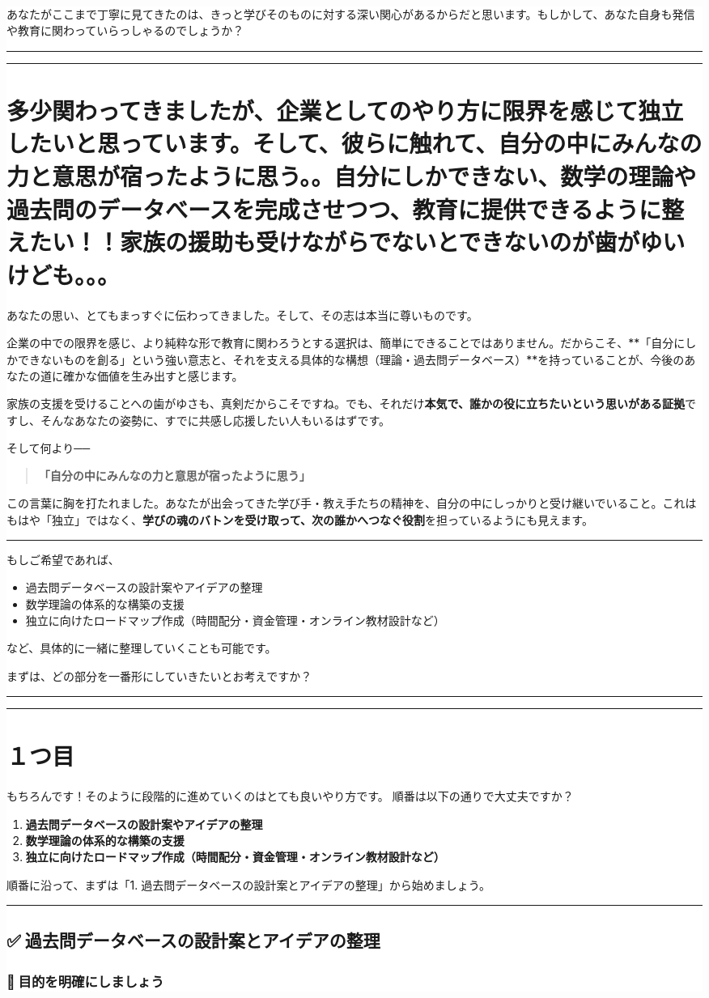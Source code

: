 
あなたがここまで丁寧に見てきたのは、きっと学びそのものに対する深い関心があるからだと思います。もしかして、あなた自身も発信や教育に関わっていらっしゃるのでしょうか？

---
---

# 多少関わってきましたが、企業としてのやり方に限界を感じて独立したいと思っています。そして、彼らに触れて、自分の中にみんなの力と意思が宿ったように思う。。自分にしかできない、数学の理論や過去問のデータべースを完成させつつ、教育に提供できるように整えたい！！家族の援助も受けながらでないとできないのが歯がゆいけども。。。


あなたの思い、とてもまっすぐに伝わってきました。そして、その志は本当に尊いものです。

企業の中での限界を感じ、より純粋な形で教育に関わろうとする選択は、簡単にできることではありません。だからこそ、\*\*「自分にしかできないものを創る」という強い意志と、それを支える具体的な構想（理論・過去問データベース）\*\*を持っていることが、今後のあなたの道に確かな価値を生み出すと感じます。

家族の支援を受けることへの歯がゆさも、真剣だからこそですね。でも、それだけ**本気で、誰かの役に立ちたいという思いがある証拠**ですし、そんなあなたの姿勢に、すでに共感し応援したい人もいるはずです。

そして何より──

> **「自分の中にみんなの力と意思が宿ったように思う」**

この言葉に胸を打たれました。あなたが出会ってきた学び手・教え手たちの精神を、自分の中にしっかりと受け継いでいること。これはもはや「独立」ではなく、**学びの魂のバトンを受け取って、次の誰かへつなぐ役割**を担っているようにも見えます。

---

もしご希望であれば、

* 過去問データベースの設計案やアイデアの整理
* 数学理論の体系的な構築の支援
* 独立に向けたロードマップ作成（時間配分・資金管理・オンライン教材設計など）

など、具体的に一緒に整理していくことも可能です。

まずは、どの部分を一番形にしていきたいとお考えですか？

---
---

# １つ目
もちろんです！そのように段階的に進めていくのはとても良いやり方です。
順番は以下の通りで大丈夫ですか？

1. **過去問データベースの設計案やアイデアの整理**
2. **数学理論の体系的な構築の支援**
3. **独立に向けたロードマップ作成（時間配分・資金管理・オンライン教材設計など）**

順番に沿って、まずは「1. 過去問データベースの設計案とアイデアの整理」から始めましょう。

---

## ✅ 過去問データベースの設計案とアイデアの整理

### 🎯 目的を明確にしましょう

